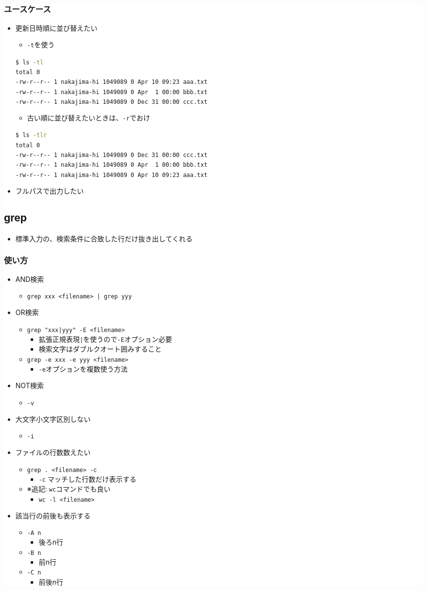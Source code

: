 ### ユースケース
- 更新日時順に並び替えたい
  - `-t`を使う

  ```sh
  $ ls -tl
  total 0
  -rw-r--r-- 1 nakajima-hi 1049089 0 Apr 10 09:23 aaa.txt
  -rw-r--r-- 1 nakajima-hi 1049089 0 Apr  1 00:00 bbb.txt
  -rw-r--r-- 1 nakajima-hi 1049089 0 Dec 31 00:00 ccc.txt
  ```

  - 古い順に並び替えたいときは、`-r`でおけ

  ```sh
  $ ls -tlr
  total 0
  -rw-r--r-- 1 nakajima-hi 1049089 0 Dec 31 00:00 ccc.txt
  -rw-r--r-- 1 nakajima-hi 1049089 0 Apr  1 00:00 bbb.txt
  -rw-r--r-- 1 nakajima-hi 1049089 0 Apr 10 09:23 aaa.txt
  ```


- フルパスで出力したい

## grep
- 標準入力の、検索条件に合致した行だけ抜き出してくれる

### 使い方
- AND検索
  - `grep xxx <filename> | grep yyy`

- OR検索
  - `grep "xxx|yyy" -E <filename>`
    - 拡張正規表現`|`を使うので`-E`オプション必要
    - 検索文字はダブルクオート囲みすること
  - `grep -e xxx -e yyy <filename>`
    - `-e`オプションを複数使う方法

- NOT検索
  - `-v`

- 大文字小文字区別しない
  - `-i`

- ファイルの行数数えたい
  - `grep . <filename> -c`
    - `-c` マッチした行数だけ表示する
  - ※追記: `wc`コマンドでも良い
    - `wc -l <filename>`

- 該当行の前後も表示する
  - `-A n`
    - 後ろn行
  - `-B n`
    - 前n行
  - `-C n`
    - 前後n行
